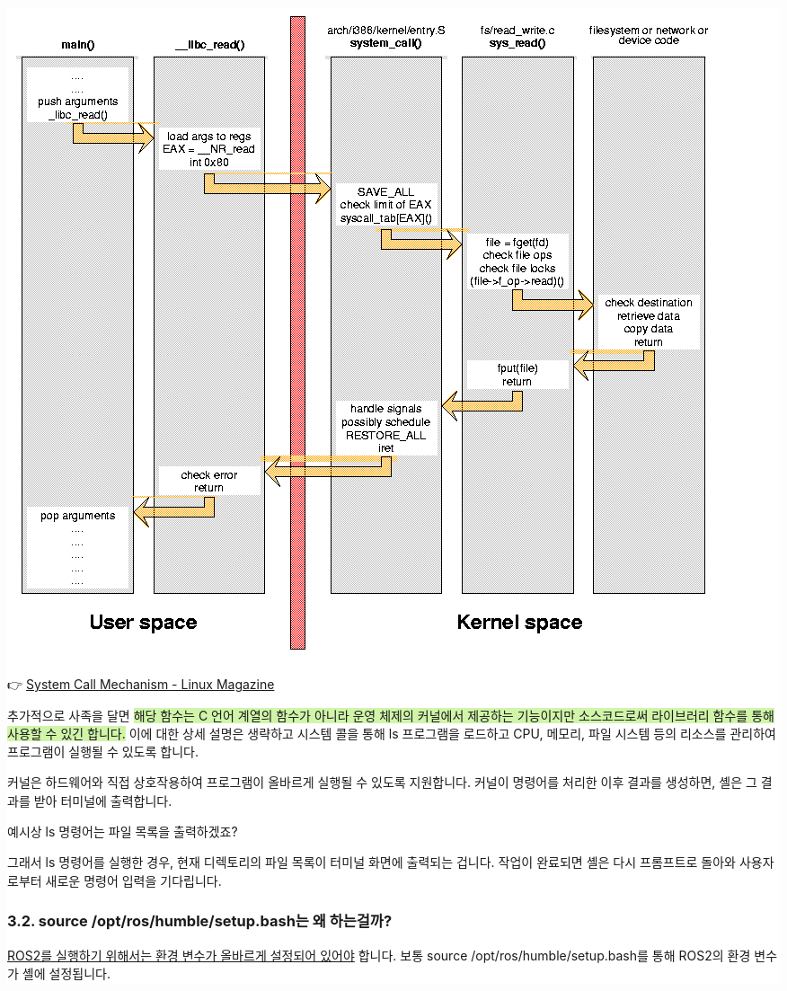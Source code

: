 ![시스템콜 구조](/assets/img/blog/shell_kernel_interaction/kernel_systemcall.png?raw=true)

👉 [System Call Mechanism - Linux Magazine](https://www.linux.it/~rubini/docs/ksys/)

추가적으로 사족을 달면 <span style="background:#D0F5A9">해당 함수는 C 언어 계열의 함수가 아니라 운영 체제의 커널에서 제공하는 기능이지만 소스코드로써 라이브러리 함수를 통해 사용할 수 있긴 합니다.</span> 이에 대한 상세 설명은 생략하고  시스템 콜을 통해 ls 프로그램을 로드하고 CPU, 메모리, 파일 시스템 등의 리소스를 관리하여 프로그램이 실행될 수 있도록 합니다.

커널은 하드웨어와 직접 상호작용하여 프로그램이 올바르게 실행될 수 있도록 지원합니다. 커널이 명령어를 처리한 이후 결과를 생성하면, 셸은 그 결과를 받아 터미널에 출력합니다.

예시상 ls 명령어는 파일 목록을 출력하겠죠? 

그래서 ls 명령어를 실행한 경우, 현재 디렉토리의 파일 목록이 터미널 화면에 출력되는 겁니다. 작업이 완료되면 셸은 다시 프롬프트로 돌아와 사용자로부터 새로운 명령어 입력을 기다립니다. 

### 3.2. source /opt/ros/humble/setup.bash는 왜 하는걸까?
<u>ROS2를 실행하기 위해서는 환경 변수가 올바르게 설정되어 있어야</u> 합니다. 보통 source /opt/ros/humble/setup.bash를 통해 ROS2의 환경 변수가 셸에 설정됩니다.
